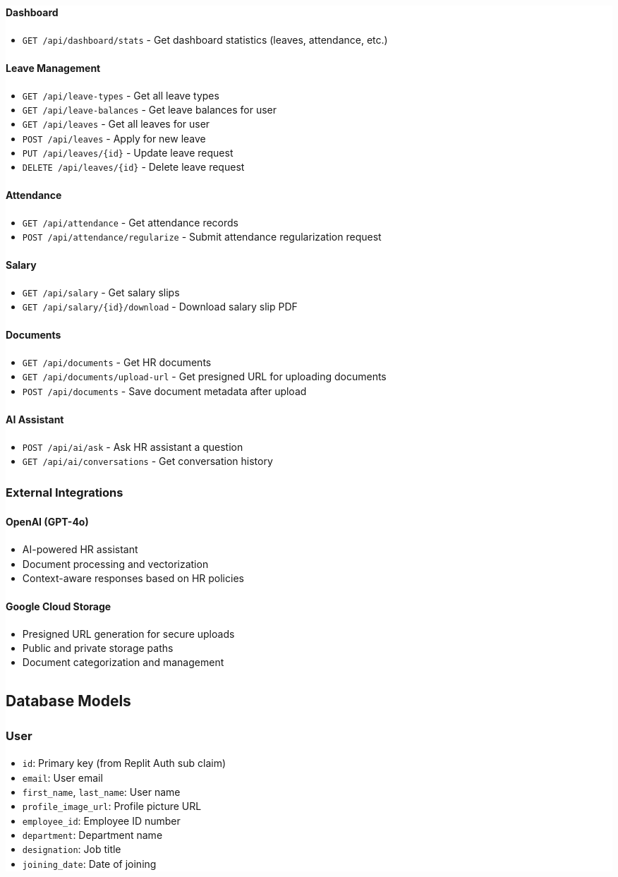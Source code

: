 #### Dashboard
- `GET /api/dashboard/stats` - Get dashboard statistics (leaves, attendance, etc.)

#### Leave Management
- `GET /api/leave-types` - Get all leave types
- `GET /api/leave-balances` - Get leave balances for user
- `GET /api/leaves` - Get all leaves for user
- `POST /api/leaves` - Apply for new leave
- `PUT /api/leaves/{id}` - Update leave request
- `DELETE /api/leaves/{id}` - Delete leave request

#### Attendance
- `GET /api/attendance` - Get attendance records
- `POST /api/attendance/regularize` - Submit attendance regularization request

#### Salary
- `GET /api/salary` - Get salary slips
- `GET /api/salary/{id}/download` - Download salary slip PDF

#### Documents
- `GET /api/documents` - Get HR documents
- `GET /api/documents/upload-url` - Get presigned URL for uploading documents
- `POST /api/documents` - Save document metadata after upload

#### AI Assistant
- `POST /api/ai/ask` - Ask HR assistant a question
- `GET /api/ai/conversations` - Get conversation history

### External Integrations

#### OpenAI (GPT-4o)
- AI-powered HR assistant
- Document processing and vectorization
- Context-aware responses based on HR policies

#### Google Cloud Storage
- Presigned URL generation for secure uploads
- Public and private storage paths
- Document categorization and management

## Database Models

### User
- `id`: Primary key (from Replit Auth sub claim)
- `email`: User email
- `first_name`, `last_name`: User name
- `profile_image_url`: Profile picture URL
- `employee_id`: Employee ID number
- `department`: Department name
- `designation`: Job title
- `joining_date`: Date of joining
